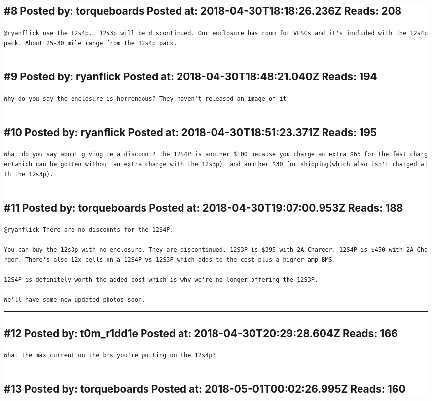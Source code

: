 ## \#8 Posted by: torqueboards Posted at: 2018-04-30T18:18:26.236Z Reads: 208

```
@ryanflick use the 12s4p.. 12s3p will be discontinued. Our enclosure has room for VESCs and it's included with the 12s4p pack. About 25-30 mile range from the 12s4p pack.
```

---
## \#9 Posted by: ryanflick Posted at: 2018-04-30T18:48:21.040Z Reads: 194

```
Why do you say the enclosure is horrendous? They haven't released an image of it.
```

---
## \#10 Posted by: ryanflick Posted at: 2018-04-30T18:51:23.371Z Reads: 195

```
What do you say about giving me a discount? The 12S4P is another $100 because you charge an extra $65 for the fast charger(which can be gotten without an extra charge with the 12s3p)  and another $30 for shipping(which also isn't charged with the 12s3p).
```

---
## \#11 Posted by: torqueboards Posted at: 2018-04-30T19:07:00.953Z Reads: 188

```
@ryanflick There are no discounts for the 12S4P.

You can buy the 12s3p with no enclosure. They are discontinued. 12S3P is $395 with 2A Charger. 12S4P is $450 with 2A Charger. There's also 12x cells on a 12S4P vs 12S3P which adds to the cost plus a higher amp BMS.

12S4P is definitely worth the added cost which is why we're no longer offering the 12S3P.

We'll have some new updated photos soon.
```

---
## \#12 Posted by: t0m_r1dd1e Posted at: 2018-04-30T20:29:28.604Z Reads: 166

```
What the max current on the bms you're putting on the 12s4p?
```

---
## \#13 Posted by: torqueboards Posted at: 2018-05-01T00:02:26.995Z Reads: 160
